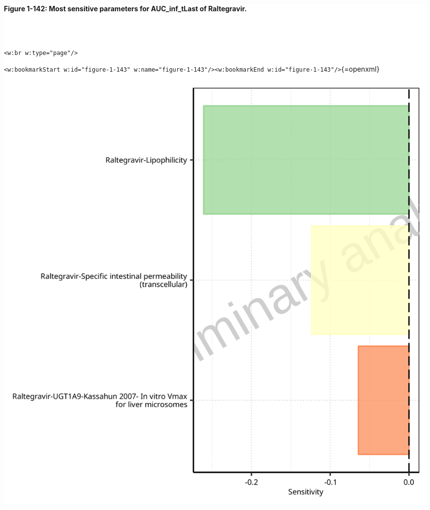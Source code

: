 

**Figure 1-142: Most sensitive parameters for AUC_inf_tLast of Raltegravir.**


<br>
<br>


```{=openxml}
<w:br w:type="page"/>
```

`<w:bookmarkStart w:id="figure-1-143" w:name="figure-1-143"/><w:bookmarkEnd w:id="figure-1-143"/>`{=openxml}

![](Sensitivity/Raltegravir_400_mg_filmcoated_tablet_md-13_sensitivity_MRT.png)
